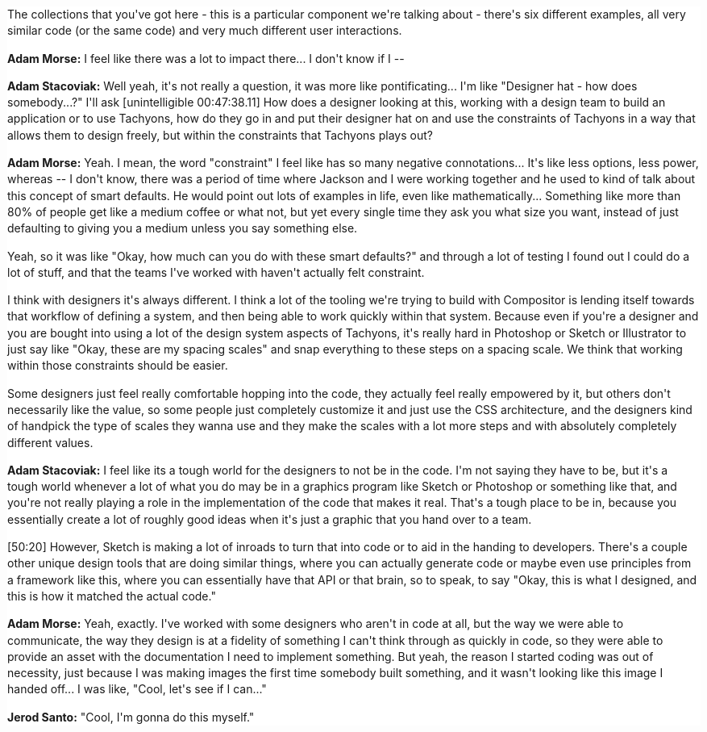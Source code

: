 The collections that you've got here - this is a particular component we're talking about - there's six different examples, all very similar code (or the same code) and very much different user interactions.

**Adam Morse:** I feel like there was a lot to impact there... I don't know if I --

**Adam Stacoviak:** Well yeah, it's not really a question, it was more like pontificating... I'm like "Designer hat - how does somebody...?" I'll ask \[unintelligible 00:47:38.11\] How does a designer looking at this, working with a design team to build an application or to use Tachyons, how do they go in and put their designer hat on and use the constraints of Tachyons in a way that allows them to design freely, but within the constraints that Tachyons plays out?

**Adam Morse:** Yeah. I mean, the word "constraint" I feel like has so many negative connotations... It's like less options, less power, whereas -- I don't know, there was a period of time where Jackson and I were working together and he used to kind of talk about this concept of smart defaults. He would point out lots of examples in life, even like mathematically... Something like more than 80% of people get like a medium coffee or what not, but yet every single time they ask you what size you want, instead of just defaulting to giving you a medium unless you say something else.

Yeah, so it was like "Okay, how much can you do with these smart defaults?" and through a lot of testing I found out I could do a lot of stuff, and that the teams I've worked with haven't actually felt constraint.

I think with designers it's always different. I think a lot of the tooling we're trying to build with Compositor is lending itself towards that workflow of defining a system, and then being able to work quickly within that system. Because even if you're a designer and you are bought into using a lot of the design system aspects of Tachyons, it's really hard in Photoshop or Sketch or Illustrator to just say like "Okay, these are my spacing scales" and snap everything to these steps on a spacing scale. We think that working within those constraints should be easier.

Some designers just feel really comfortable hopping into the code, they actually feel really empowered by it, but others don't necessarily like the value, so some people just completely customize it and just use the CSS architecture, and the designers kind of handpick the type of scales they wanna use and they make the scales with a lot more steps and with absolutely completely different values.

**Adam Stacoviak:** I feel like its a tough world for the designers to not be in the code. I'm not saying they have to be, but it's a tough world whenever a lot of what you do may be in a graphics program like Sketch or Photoshop or something like that, and you're not really playing a role in the implementation of the code that makes it real. That's a tough place to be in, because you essentially create a lot of roughly good ideas when it's just a graphic that you hand over to a team.

\[50:20\] However, Sketch is making a lot of inroads to turn that into code or to aid in the handing to developers. There's a couple other unique design tools that are doing similar things, where you can actually generate code or maybe even use principles from a framework like this, where you can essentially have that API or that brain, so to speak, to say "Okay, this is what I designed, and this is how it matched the actual code."

**Adam Morse:** Yeah, exactly. I've worked with some designers who aren't in code at all, but the way we were able to communicate, the way they design is at a fidelity of something I can't think through as quickly in code, so they were able to provide an asset with the documentation I need to implement something. But yeah, the reason I started coding was out of necessity, just because I was making images the first time somebody built something, and it wasn't looking like this image I handed off... I was like, "Cool, let's see if I can..."

**Jerod Santo:** "Cool, I'm gonna do this myself."
